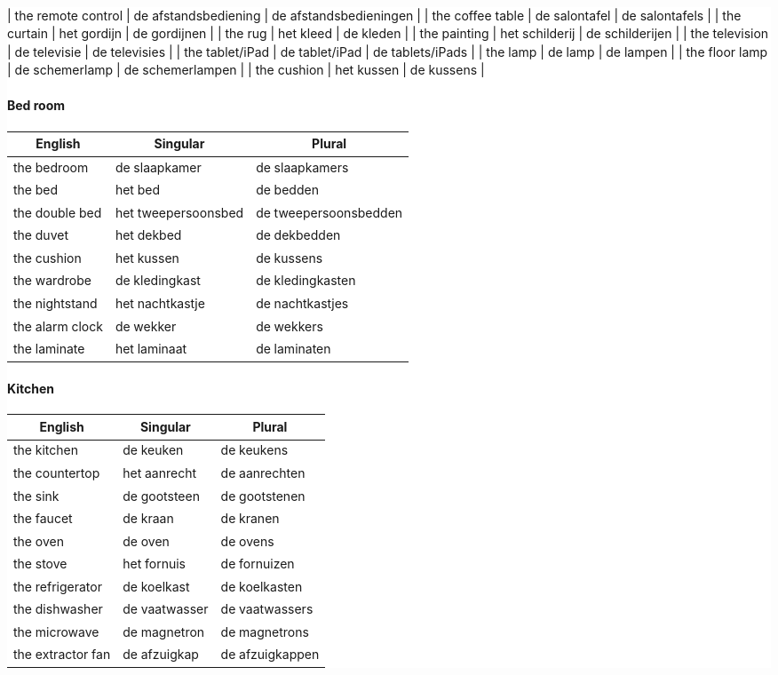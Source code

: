 | the remote control          | de afstandsbediening       | de afstandsbedieningen      |
| the coffee table            | de salontafel              | de salontafels              |
| the curtain                 | het gordijn                | de gordijnen                |
| the rug                     | het kleed                  | de kleden                   |
| the painting                | het schilderij             | de schilderijen             |
| the television              | de televisie               | de televisies               |
| the tablet/iPad             | de tablet/iPad             | de tablets/iPads            |
| the lamp                    | de lamp                    | de lampen                   |
| the floor lamp              | de schemerlamp             | de schemerlampen            |
| the cushion                 | het kussen                 | de kussens                  |

#### Bed room

| English         | Singular            | Plural                |
| --------------- | ------------------- | --------------------- |
| the bedroom     | de slaapkamer       | de slaapkamers        |
| the bed         | het bed             | de bedden             |
| the double bed  | het tweepersoonsbed | de tweepersoonsbedden |
| the duvet       | het dekbed          | de dekbedden          |
| the cushion     | het kussen          | de kussens            |
| the wardrobe    | de kledingkast      | de kledingkasten      |
| the nightstand  | het nachtkastje     | de nachtkastjes       |
| the alarm clock | de wekker           | de wekkers            |
| the laminate    | het laminaat        | de laminaten          |

#### Kitchen

| English           | Singular      | Plural          |
| ----------------- | ------------- | --------------- |
| the kitchen       | de keuken     | de keukens      |
| the countertop    | het aanrecht  | de aanrechten   |
| the sink          | de gootsteen  | de gootstenen   |
| the faucet        | de kraan      | de kranen       |
| the oven          | de oven       | de ovens        |
| the stove         | het fornuis   | de fornuizen    |
| the refrigerator  | de koelkast   | de koelkasten   |
| the dishwasher    | de vaatwasser | de vaatwassers  |
| the microwave     | de magnetron  | de magnetrons   |
| the extractor fan | de afzuigkap  | de afzuigkappen |
